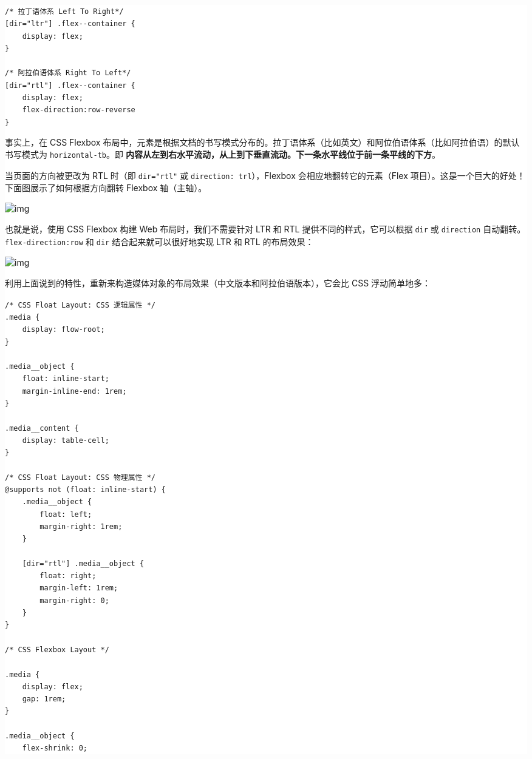 ```
/* 拉丁语体系 Left To Right*/
[dir="ltr"] .flex--container {
    display: flex;
}
​
/* 阿拉伯语体系 Right To Left*/
[dir="rtl"] .flex--container {
    display: flex;
    flex-direction:row-reverse
}
```

事实上，在 CSS Flexbox 布局中，元素是根据文档的书写模式分布的。拉丁语体系（比如英文）和阿位伯语体系（比如阿拉伯语）的默认书写模式为 `horizontal-tb`。即 **内容从左到右水平流动，从上到下垂直流动。下一条水平线位于前一条平线的下方**。

当页面的方向被更改为 RTL 时（即 `dir="rtl"` 或 `direction: trl`），Flexbox 会相应地翻转它的元素（Flex 项目）。这是一个巨大的好处！下面图展示了如何根据方向翻转 Flexbox 轴（主轴）。

![img](https://p3-juejin.byteimg.com/tos-cn-i-k3u1fbpfcp/0fadcf12f55841b7a363c6e5271c69d8~tplv-k3u1fbpfcp-zoom-1.image)

也就是说，使用 CSS Flexbox 构建 Web 布局时，我们不需要针对 LTR 和 RTL 提供不同的样式，它可以根据 `dir` 或 `direction` 自动翻转。 `flex-direction:row` 和 `dir` 结合起来就可以很好地实现 LTR 和 RTL 的布局效果：

![img](https://p3-juejin.byteimg.com/tos-cn-i-k3u1fbpfcp/2cb13870d43f41d0b2f2e698ba8608a3~tplv-k3u1fbpfcp-zoom-1.image)

利用上面说到的特性，重新来构造媒体对象的布局效果（中文版本和阿拉伯语版本），它会比 CSS 浮动简单地多：

```
/* CSS Float Layout: CSS 逻辑属性 */
.media {
    display: flow-root;
}
​
.media__object {
    float: inline-start;
    margin-inline-end: 1rem;
}
​
.media__content {
    display: table-cell;
}
​
/* CSS Float Layout: CSS 物理属性 */
@supports not (float: inline-start) {
    .media__object {
        float: left;
        margin-right: 1rem;
    }
​
    [dir="rtl"] .media__object {
        float: right;
        margin-left: 1rem;
        margin-right: 0;
    }
}
​
/* CSS Flexbox Layout */
​
.media {
    display: flex;
    gap: 1rem;
}
​
.media__object {
    flex-shrink: 0;
```
